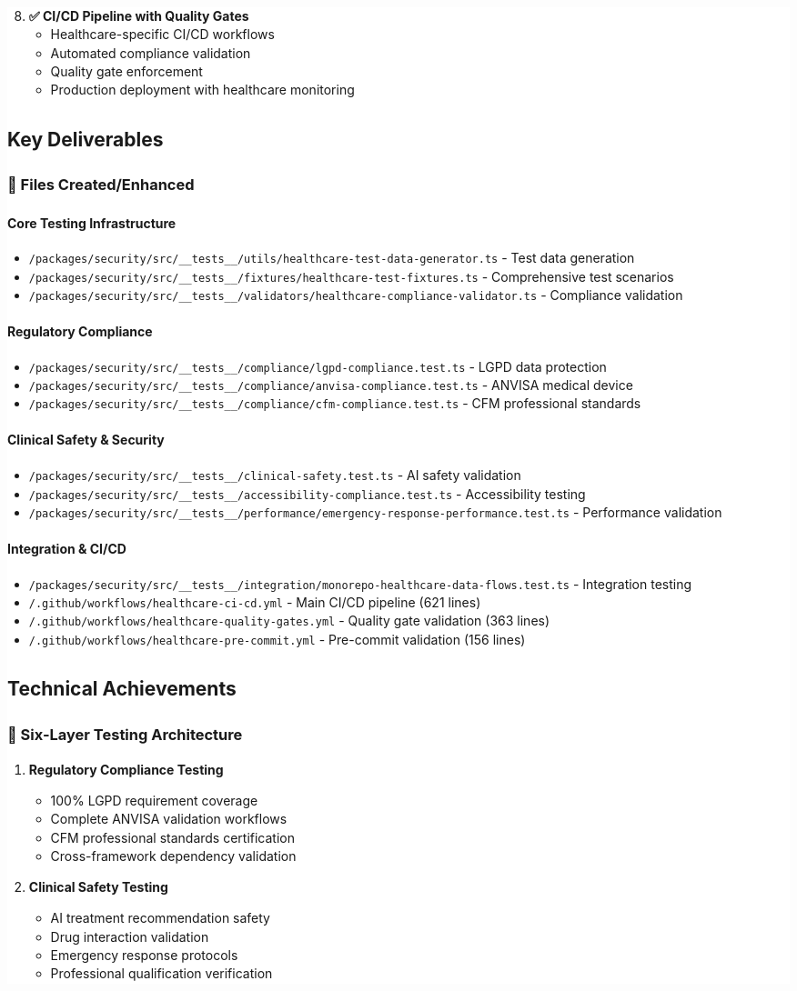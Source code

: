 8. **✅ CI/CD Pipeline with Quality Gates**
   - Healthcare-specific CI/CD workflows
   - Automated compliance validation
   - Quality gate enforcement
   - Production deployment with healthcare monitoring

## Key Deliverables

### 📁 Files Created/Enhanced

#### Core Testing Infrastructure
- `/packages/security/src/__tests__/utils/healthcare-test-data-generator.ts` - Test data generation
- `/packages/security/src/__tests__/fixtures/healthcare-test-fixtures.ts` - Comprehensive test scenarios
- `/packages/security/src/__tests__/validators/healthcare-compliance-validator.ts` - Compliance validation

#### Regulatory Compliance
- `/packages/security/src/__tests__/compliance/lgpd-compliance.test.ts` - LGPD data protection
- `/packages/security/src/__tests__/compliance/anvisa-compliance.test.ts` - ANVISA medical device
- `/packages/security/src/__tests__/compliance/cfm-compliance.test.ts` - CFM professional standards

#### Clinical Safety & Security
- `/packages/security/src/__tests__/clinical-safety.test.ts` - AI safety validation
- `/packages/security/src/__tests__/accessibility-compliance.test.ts` - Accessibility testing
- `/packages/security/src/__tests__/performance/emergency-response-performance.test.ts` - Performance validation

#### Integration & CI/CD
- `/packages/security/src/__tests__/integration/monorepo-healthcare-data-flows.test.ts` - Integration testing
- `/.github/workflows/healthcare-ci-cd.yml` - Main CI/CD pipeline (621 lines)
- `/.github/workflows/healthcare-quality-gates.yml` - Quality gate validation (363 lines)
- `/.github/workflows/healthcare-pre-commit.yml` - Pre-commit validation (156 lines)

## Technical Achievements

### 🎯 Six-Layer Testing Architecture

1. **Regulatory Compliance Testing**
   - 100% LGPD requirement coverage
   - Complete ANVISA validation workflows
   - CFM professional standards certification
   - Cross-framework dependency validation

2. **Clinical Safety Testing**
   - AI treatment recommendation safety
   - Drug interaction validation
   - Emergency response protocols
   - Professional qualification verification
